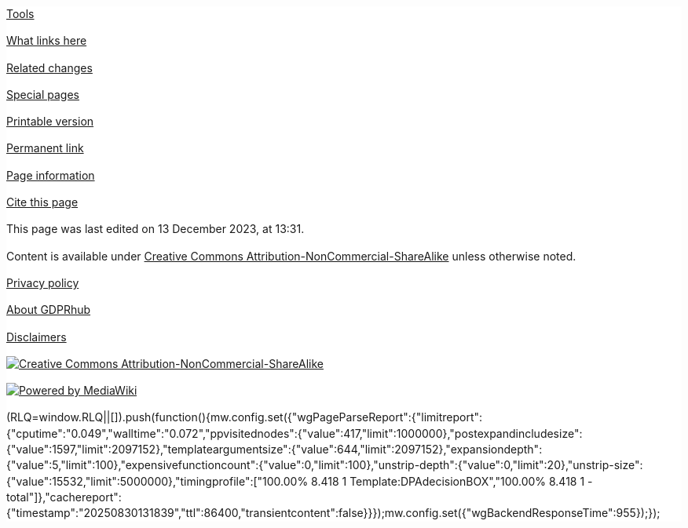 [Tools](#)

[What links here](/index.php?title=Special:WhatLinksHere/AEPD_\(Spain\)_-_EXP202101314 "A list of all wiki pages that link here [j]")

[Related changes](/index.php?title=Special:RecentChangesLinked/AEPD_\(Spain\)_-_EXP202101314 "Recent changes in pages linked from this page [k]")

[Special pages](/index.php?title=Special:SpecialPages "A list of all special pages [q]")

[Printable version](javascript:print\(\); "Printable version of this page [p]")

[Permanent link](/index.php?title=AEPD_\(Spain\)_-_EXP202101314&oldid=37969 "Permanent link to this revision of this page")

[Page information](/index.php?title=AEPD_\(Spain\)_-_EXP202101314&action=info "More information about this page")

[Cite this page](/index.php?title=Special:CiteThisPage&page=AEPD_%28Spain%29_-_EXP202101314&id=37969&wpFormIdentifier=titleform "Information on how to cite this page")

This page was last edited on 13 December 2023, at 13:31.

Content is available under [Creative Commons Attribution-NonCommercial-ShareAlike](https://creativecommons.org/licenses/by-nc-sa/4.0/) unless otherwise noted.

[Privacy policy](/index.php?title=GDPRhub:Privacy_policy)

[About GDPRhub](/index.php?title=GDPRhub:About)

[Disclaimers](/index.php?title=GDPRhub:General_disclaimer)

[![Creative Commons Attribution-NonCommercial-ShareAlike](/resources/assets/licenses/cc-by-nc-sa.png)](https://creativecommons.org/licenses/by-nc-sa/4.0/)

[![Powered by MediaWiki](/resources/assets/poweredby_mediawiki_88x31.png)](https://www.mediawiki.org/)

(RLQ=window.RLQ||\[\]).push(function(){mw.config.set({"wgPageParseReport":{"limitreport":{"cputime":"0.049","walltime":"0.072","ppvisitednodes":{"value":417,"limit":1000000},"postexpandincludesize":{"value":1597,"limit":2097152},"templateargumentsize":{"value":644,"limit":2097152},"expansiondepth":{"value":5,"limit":100},"expensivefunctioncount":{"value":0,"limit":100},"unstrip-depth":{"value":0,"limit":20},"unstrip-size":{"value":15532,"limit":5000000},"timingprofile":\["100.00% 8.418 1 Template:DPAdecisionBOX","100.00% 8.418 1 -total"\]},"cachereport":{"timestamp":"20250830131839","ttl":86400,"transientcontent":false}}});mw.config.set({"wgBackendResponseTime":955});});